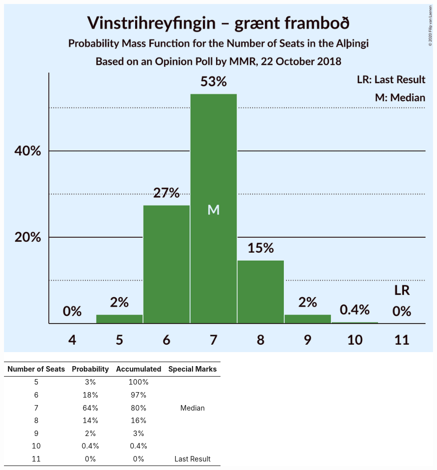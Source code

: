![Graph with seats probability mass function not yet produced](2018-10-22-MMR-seats-pmf-vinstrihreyfingin–græntframboð.png "Seats Probability Mass Function")

| Number of Seats | Probability | Accumulated | Special Marks |
|:---------------:|:-----------:|:-----------:|:-------------:|
| 5 | 3% | 100% |  |
| 6 | 18% | 97% |  |
| 7 | 64% | 80% | Median |
| 8 | 14% | 16% |  |
| 9 | 2% | 3% |  |
| 10 | 0.4% | 0.4% |  |
| 11 | 0% | 0% | Last Result |
